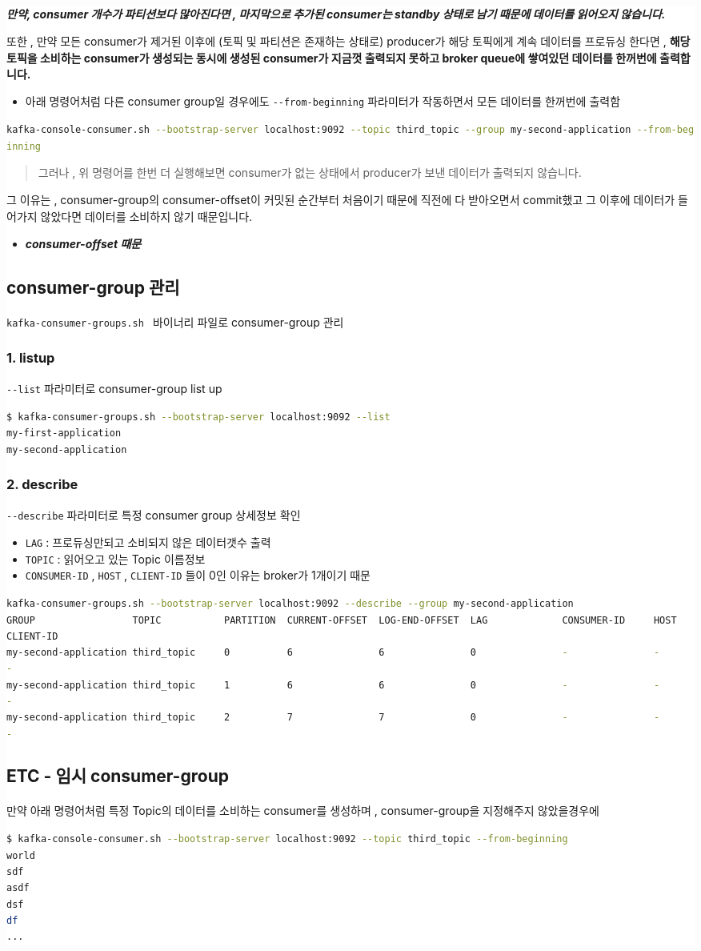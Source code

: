 ***만약, consumer 개수가 파티션보다 많아진다면 , 마지막으로 추가된 consumer는 standby 상태로 남기 때문에 데이터를 읽어오지 않습니다.***

또한 , 만약 모든 consumer가 제거된 이후에 (토픽 및 파티션은 존재하는 상태로) producer가 해당 토픽에게 계속 데이터를 프로듀싱 한다면 , **해당 토픽을 소비하는 consumer가 생성되는 동시에 생성된 consumer가 지금껏 출력되지 못하고 broker queue에 쌓여있던 데이터를 한꺼번에 출력합니다.**
- 아래 명령어처럼 다른 consumer group일 경우에도 ```--from-beginning``` 파라미터가 작동하면서 모든 데이터를 한꺼번에 출력함

```bash
kafka-console-consumer.sh --bootstrap-server localhost:9092 --topic third_topic --group my-second-application --from-beginning
```

>그러나 , 위 명령어를 한번 더 실행해보면 consumer가 없는 상태에서 producer가 보낸 데이터가 출력되지 않습니다.

그 이유는 , consumer-group의 consumer-offset이 커밋된 순간부터 처음이기 때문에 직전에 다 받아오면서 commit했고 그 이후에 데이터가 들어가지 않았다면 데이터를 소비하지 않기 때문입니다.
- ***consumer-offset 때문***

## consumer-group 관리
```kafka-consumer-groups.sh ``` 바이너리 파일로 consumer-group 관리

### 1. listup 
```--list``` 파라미터로 consumer-group list up

```bash
$ kafka-consumer-groups.sh --bootstrap-server localhost:9092 --list
my-first-application
my-second-application
```

### 2. describe
```--describe``` 파라미터로 특정 consumer group 상세정보 확인
- ```LAG``` : 프로듀싱만되고 소비되지 않은 데이터갯수 출력
- ```TOPIC``` : 읽어오고 있는 Topic 이름정보
- ```CONSUMER-ID``` , ```HOST``` , ```CLIENT-ID``` 들이 0인 이유는 broker가 1개이기 때문

```bash
kafka-consumer-groups.sh --bootstrap-server localhost:9092 --describe --group my-second-application
GROUP                 TOPIC           PARTITION  CURRENT-OFFSET  LOG-END-OFFSET  LAG             CONSUMER-ID     HOST            CLIENT-ID
my-second-application third_topic     0          6               6               0               -               -               -
my-second-application third_topic     1          6               6               0               -               -               -
my-second-application third_topic     2          7               7               0               -               -               -
```

## ETC - 임시 consumer-group
만약 아래 명령어처럼 특정 Topic의 데이터를 소비하는 consumer를 생성하며 , consumer-group을 지정해주지 않았을경우에

```bash
$ kafka-console-consumer.sh --bootstrap-server localhost:9092 --topic third_topic --from-beginning
world
sdf
asdf
dsf
df
...
```
